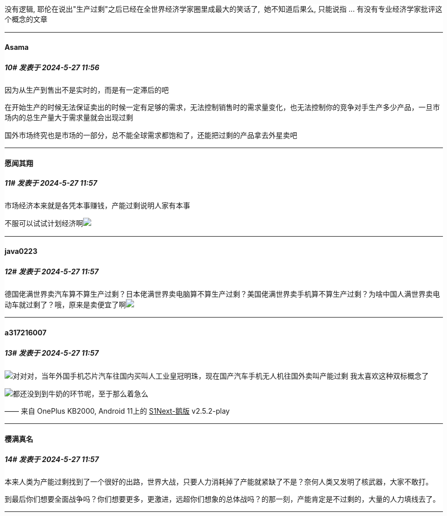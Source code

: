 没有逻辑, 耶伦在说出"生产过剩"之后已经在全世界经济学家圈里成最大的笑话了,  她不知道后果么, 只能说指 ...</blockquote>
有没有专业经济学家批评这个概念的文章

*****

####  Asama  
##### 10#       发表于 2024-5-27 11:56

因为从生产到售出不是实时的，而是有一定滞后的吧

在开始生产的时候无法保证卖出的时候一定有足够的需求，无法控制销售时的需求量变化，也无法控制你的竞争对手生产多少产品，一旦市场内的总生产量大于需求量就会出现过剩

国外市场终究也是市场的一部分，总不能全球需求都饱和了，还能把过剩的产品拿去外星卖吧

*****

####  愿闻其翔  
##### 11#       发表于 2024-5-27 11:57

市场经济本来就是各凭本事赚钱，产能过剩说明人家有本事

不服可以试试计划经济啊<img src="https://static.saraba1st.com/image/smiley/face2017/049.png" referrerpolicy="no-referrer">

*****

####  java0223  
##### 12#       发表于 2024-5-27 11:57

德国佬满世界卖汽车算不算生产过剩？日本佬满世界卖电脑算不算生产过剩？美国佬满世界卖手机算不算生产过剩？为啥中国人满世界卖电动车就过剩了？哦，原来是卖便宜了啊<img src="https://static.saraba1st.com/image/smiley/face2017/018.png" referrerpolicy="no-referrer">

*****

####  a317216007  
##### 13#       发表于 2024-5-27 11:57

<img src="https://static.saraba1st.com/image/smiley/face2017/037.png" referrerpolicy="no-referrer">对对对，当年外国手机芯片汽车往国内买叫人工业皇冠明珠，现在国产汽车手机无人机往国外卖叫产能过剩
我太喜欢这种双标概念了

<img src="https://static.saraba1st.com/image/smiley/face2017/020.png" referrerpolicy="no-referrer">都还没到到牛奶的环节呢，至于那么着急么

—— 来自 OnePlus KB2000, Android 11上的 [S1Next-鹅版](https://github.com/ykrank/S1-Next/releases) v2.5.2-play

*****

####  樱满真名  
##### 14#       发表于 2024-5-27 11:57

本来人类为产能过剩找到了一个很好的出路，世界大战，只要人力消耗掉了产能就紧缺了不是？奈何人类又发明了核武器，大家不敢打。

到最后你们想要全面战争吗？你们想要更多，更激进，远超你们想象的总体战吗？的那一刻，产能肯定是不过剩的，大量的人力填线去了。

*****
